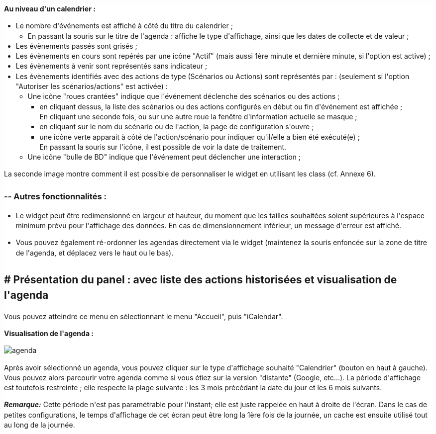 
**Au niveau d'un calendrier :**
* Le nombre d'événements est affiché à côté du titre du calendrier ;
	* En passant la souris sur le titre de l'agenda : affiche le type d'affichage, ainsi que les dates de collecte et de valeur ;
* Les évènements passés sont grisés ; 
* Les évènements en cours sont repérés par une icône "Actif" (mais aussi 1ère minute et dernière minute, si l'option est active) ; 
* Les évènements à venir sont représentés sans indicateur ; 
* Les évènements identifiés avec des actions de type (Scénarios ou Actions) sont représentés par : (seulement si l'option "Autoriser les scénarios/actions" est activée) : 
	* Une icône "roues crantées" indique que l'événement déclenche des scénarios ou des actions ; 
		* en cliquant dessus, la liste des scénarios ou des actions configurés en début ou fin d'événement est affichée ; <br/> En cliquant une seconde fois, ou sur une autre roue la fenêtre d'information actuelle se masque ;
		* en cliquant sur le nom du scénario ou de l'action, la page de configuration s'ouvre ; 
		* une icône verte apparait à côté de l'action/scénario pour indiquer qu'il/elle a bien été exécuté(e) ; <br/> En passant la souris sur l'icône, il est possible de voir la date de traitement.
	* Une icône "bulle de BD" indique que l'événement peut déclencher une interaction ; 

La seconde image montre comment il est possible de personnaliser le widget en utilisant les class (cf. Annexe 6).

### -- Autres fonctionnalités :

* Le widget peut être redimensionné en largeur et hauteur, du moment que les tailles souhaitées soient supérieures à l'espace minimum prévu pour l'affichage des données. 
En cas de dimensionnement inférieur, un message d'erreur est affiché. 

* Vous pouvez également ré-ordonner les agendas directement via le widget (maintenez la souris enfoncée sur la zone de titre de l'agenda, et déplacez vers le haut ou le bas). 



## # Présentation du panel : avec liste des actions historisées et visualisation de l'agenda

Vous pouvez atteindre ce menu en sélectionnant le menu "Accueil", puis "iCalendar".

**Visualisation de l'agenda :**

![agenda](https://abarrau.github.io/jeedom-plugins-doc/iCalendar/images/iCalendar_screenshot8.jpg) 

Après avoir sélectionné un agenda, vous pouvez cliquer sur le type d'affichage souhaité "Calendrier" (bouton en haut à gauche).
Vous pouvez alors parcourir votre agenda comme si vous étiez sur la version "distante" (Google, etc...).
La période d'affichage est toutefois restreinte ; elle respecte la plage suivante : les 3 mois précédant la date du jour et les 6 mois suivants.

_**Remarque:**_ Cette période n'est pas paramétrable pour l'instant; elle est juste rappelée en haut à droite de l'écran.
Dans le cas de petites configurations, le temps d'affichage de cet écran peut être long la 1ère fois de la journée, un cache est ensuite utilisé tout au long de la journée.
